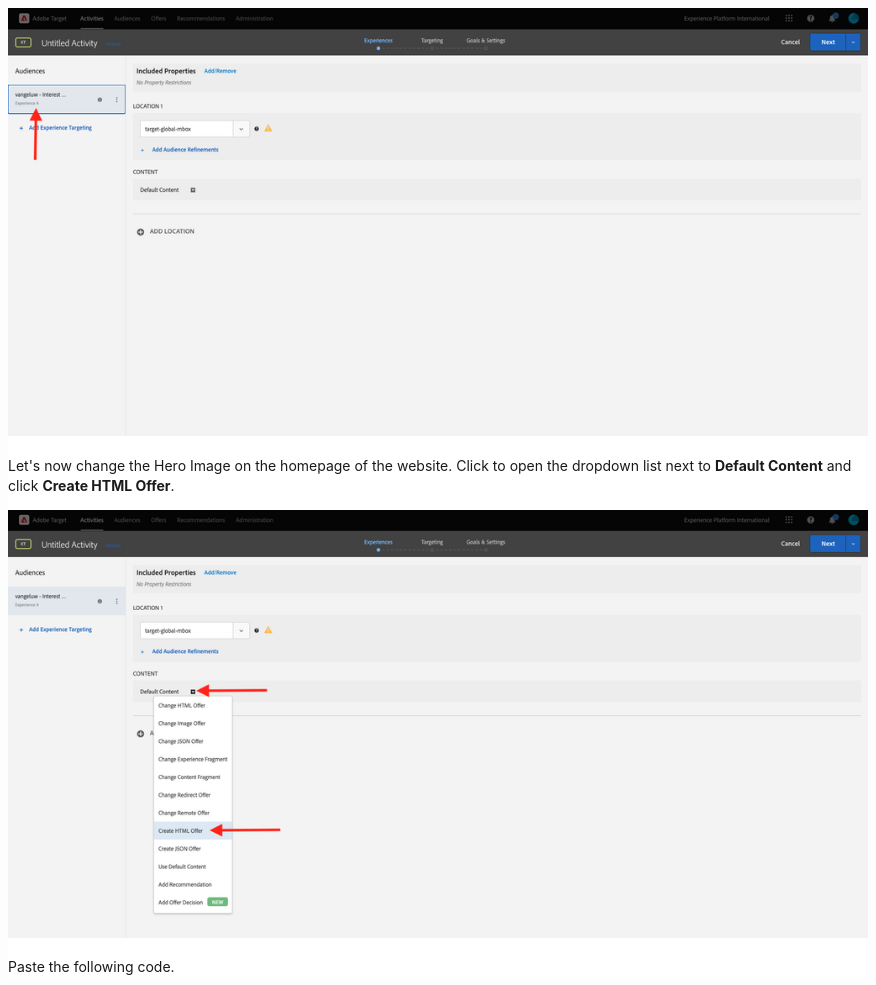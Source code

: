 ![RTCDP](./images/atform4.png)

Let's now change the Hero Image on the homepage of the website. Click to open the dropdown list next to **Default Content** and click **Create HTML Offer**.

![RTCDP](./images/atform5.png)

Paste the following code. 
